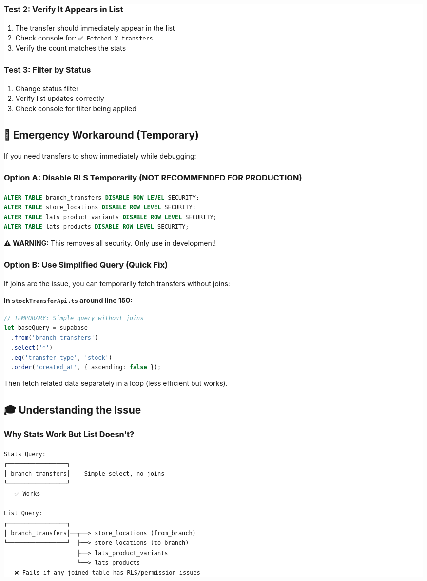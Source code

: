 ### Test 2: Verify It Appears in List
1. The transfer should immediately appear in the list
2. Check console for: `✅ Fetched X transfers`
3. Verify the count matches the stats

### Test 3: Filter by Status
1. Change status filter
2. Verify list updates correctly
3. Check console for filter being applied

## 🚨 Emergency Workaround (Temporary)

If you need transfers to show immediately while debugging:

### Option A: Disable RLS Temporarily (NOT RECOMMENDED FOR PRODUCTION)

```sql
ALTER TABLE branch_transfers DISABLE ROW LEVEL SECURITY;
ALTER TABLE store_locations DISABLE ROW LEVEL SECURITY;
ALTER TABLE lats_product_variants DISABLE ROW LEVEL SECURITY;
ALTER TABLE lats_products DISABLE ROW LEVEL SECURITY;
```

⚠️ **WARNING:** This removes all security. Only use in development!

### Option B: Use Simplified Query (Quick Fix)

If joins are the issue, you can temporarily fetch transfers without joins:

**In `stockTransferApi.ts` around line 150:**

```typescript
// TEMPORARY: Simple query without joins
let baseQuery = supabase
  .from('branch_transfers')
  .select('*')
  .eq('transfer_type', 'stock')
  .order('created_at', { ascending: false });
```

Then fetch related data separately in a loop (less efficient but works).

## 🎓 Understanding the Issue

### Why Stats Work But List Doesn't?

```
Stats Query:
┌─────────────────┐
│ branch_transfers│  ← Simple select, no joins
└─────────────────┘
   ✅ Works

List Query:
┌─────────────────┐
│ branch_transfers│──┬──> store_locations (from_branch) 
└─────────────────┘  ├──> store_locations (to_branch)
                     ├──> lats_product_variants
                     └──> lats_products
   ❌ Fails if any joined table has RLS/permission issues
```
